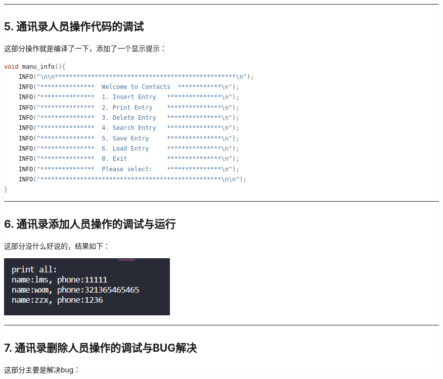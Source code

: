 





---



## 5. 通讯录人员操作代码的调试

这部分操作就是编译了一下，添加了一个显示提示：

```c
void manu_info(){
    INFO("\n\n**************************************************\n");
    INFO("***************  Welcome to Contacts  ************\n");
    INFO("***************  1. Insert Entry   ***************\n");
    INFO("***************  2. Print Entry    ***************\n");
    INFO("***************  3. Delete Entry   ***************\n");
    INFO("***************  4. Search Entry   ***************\n");
    INFO("***************  5. Save Entry     ***************\n");
    INFO("***************  6. Load Entry     ***************\n");
    INFO("***************  0. Exit           ***************\n");
    INFO("***************  Please select:    ***************\n");
    INFO("**************************************************\n\n");
}

```



---

## 6. 通讯录添加人员操作的调试与运行

这部分没什么好说的，结果如下：

![image-20250428021404905](studynotes/image-20250428021404905.png)

---



## 7. 通讯录删除人员操作的调试与BUG解决

这部分主要是解决bug：
